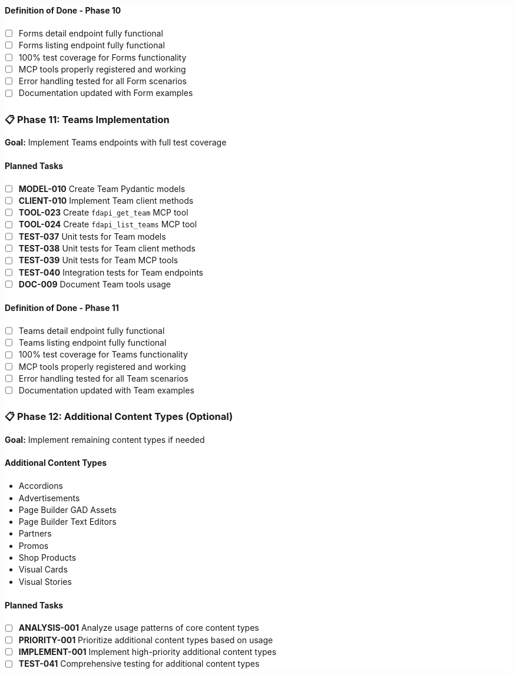 #### Definition of Done - Phase 10

- [ ] Forms detail endpoint fully functional
- [ ] Forms listing endpoint fully functional
- [ ] 100% test coverage for Forms functionality
- [ ] MCP tools properly registered and working
- [ ] Error handling tested for all Form scenarios
- [ ] Documentation updated with Form examples

### 📋 Phase 11: Teams Implementation

**Goal:** Implement Teams endpoints with full test coverage

#### Planned Tasks

- [ ] **MODEL-010** Create Team Pydantic models
- [ ] **CLIENT-010** Implement Team client methods
- [ ] **TOOL-023** Create `fdapi_get_team` MCP tool
- [ ] **TOOL-024** Create `fdapi_list_teams` MCP tool
- [ ] **TEST-037** Unit tests for Team models
- [ ] **TEST-038** Unit tests for Team client methods
- [ ] **TEST-039** Unit tests for Team MCP tools
- [ ] **TEST-040** Integration tests for Team endpoints
- [ ] **DOC-009** Document Team tools usage

#### Definition of Done - Phase 11

- [ ] Teams detail endpoint fully functional
- [ ] Teams listing endpoint fully functional
- [ ] 100% test coverage for Teams functionality
- [ ] MCP tools properly registered and working
- [ ] Error handling tested for all Team scenarios
- [ ] Documentation updated with Team examples

### 📋 Phase 12: Additional Content Types (Optional)

**Goal:** Implement remaining content types if needed

#### Additional Content Types

- Accordions
- Advertisements
- Page Builder GAD Assets
- Page Builder Text Editors
- Partners
- Promos
- Shop Products
- Visual Cards
- Visual Stories

#### Planned Tasks

- [ ] **ANALYSIS-001** Analyze usage patterns of core content types
- [ ] **PRIORITY-001** Prioritize additional content types based on usage
- [ ] **IMPLEMENT-001** Implement high-priority additional content types
- [ ] **TEST-041** Comprehensive testing for additional content types
